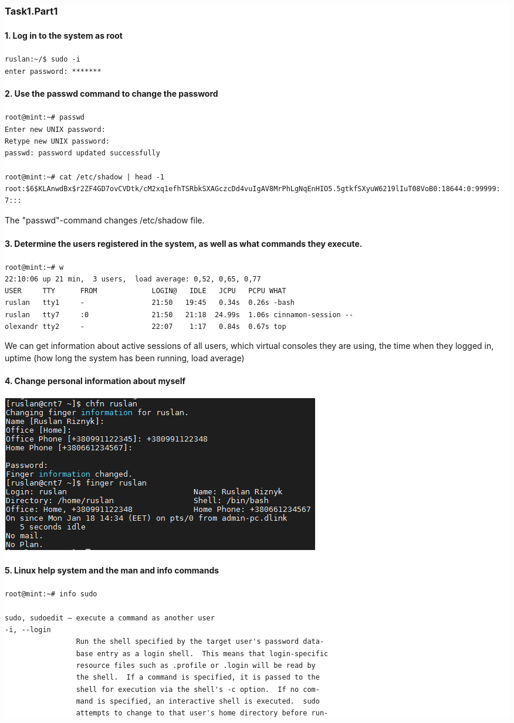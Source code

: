 ### Task1.Part1  

#### 1. Log in to the system as root  
```
ruslan:~/$ sudo -i
enter password: *******
```

#### 2. Use the passwd command to change the password  
```
root@mint:~# passwd
Enter new UNIX password: 
Retype new UNIX password: 
passwd: password updated successfully

root@mint:~# cat /etc/shadow | head -1
root:$6$KLAnwdBx$r2ZF4GD7ovCVDtk/cM2xq1efhTSRbkSXAGczcDd4vuIgAV8MrPhLgNqEnHIO5.5gtkfSXyuW6219lIuT08VoB0:18644:0:99999:7:::
```
The "passwd"-command changes /etc/shadow file.  

#### 3. Determine the users registered in the system, as well as what commands they execute.  
```
root@mint:~# w 
22:10:06 up 21 min,  3 users,  load average: 0,52, 0,65, 0,77
USER     TTY      FROM             LOGIN@   IDLE   JCPU   PCPU WHAT
ruslan   tty1     -                21:50   19:45   0.34s  0.26s -bash
ruslan   tty7     :0               21:50   21:18  24.99s  1.06s cinnamon-session --
olexandr tty2     -                22:07    1:17   0.84s  0.67s top
```
We can get information about active sessions of all users, which virtual consoles they are using, the time when they logged in, uptime (how long the system has been running, load average)  

#### 4. Change personal information about myself  

![1.4](./scr/2021-01-18_143641.jpg)  

#### 5. Linux help system and the man and info commands  
```
root@mint:~# info sudo

sudo, sudoedit — execute a command as another user  
-i, --login
                 Run the shell specified by the target user's password data‐
                 base entry as a login shell.  This means that login-specific
                 resource files such as .profile or .login will be read by
                 the shell.  If a command is specified, it is passed to the
                 shell for execution via the shell's -c option.  If no com‐
                 mand is specified, an interactive shell is executed.  sudo
                 attempts to change to that user's home directory before run‐
```